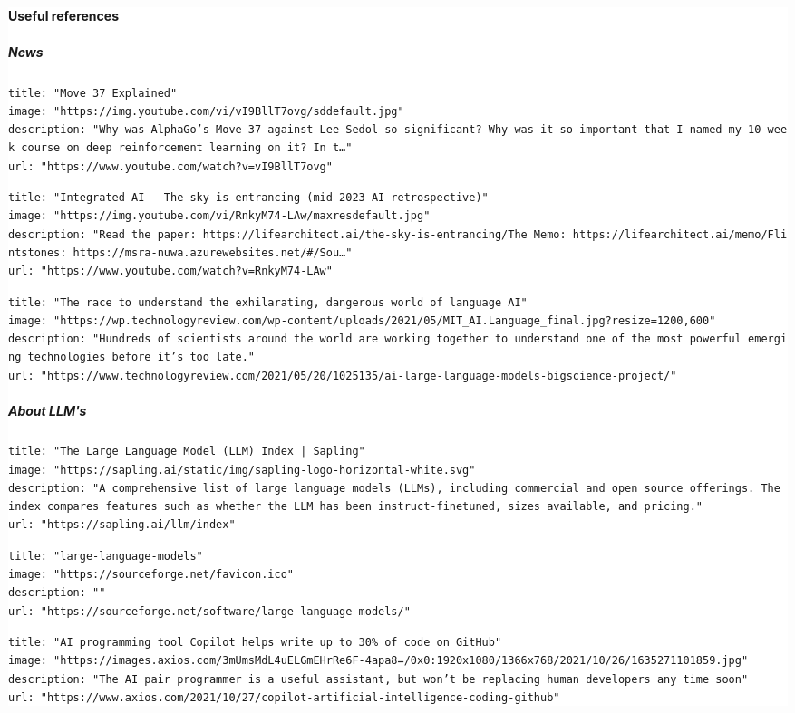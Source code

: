 #### Useful references
##### News
```embed
title: "Move 37 Explained"
image: "https://img.youtube.com/vi/vI9BllT7ovg/sddefault.jpg"
description: "Why was AlphaGo’s Move 37 against Lee Sedol so significant? Why was it so important that I named my 10 week course on deep reinforcement learning on it? In t…"
url: "https://www.youtube.com/watch?v=vI9BllT7ovg"
```


```embed
title: "Integrated AI - The sky is entrancing (mid-2023 AI retrospective)"
image: "https://img.youtube.com/vi/RnkyM74-LAw/maxresdefault.jpg"
description: "Read the paper: https://lifearchitect.ai/the-sky-is-entrancing/The Memo: https://lifearchitect.ai/memo/Flintstones: https://msra-nuwa.azurewebsites.net/#/Sou…"
url: "https://www.youtube.com/watch?v=RnkyM74-LAw"
```


```embed
title: "The race to understand the exhilarating, dangerous world of language AI"
image: "https://wp.technologyreview.com/wp-content/uploads/2021/05/MIT_AI.Language_final.jpg?resize=1200,600"
description: "Hundreds of scientists around the world are working together to understand one of the most powerful emerging technologies before it’s too late."
url: "https://www.technologyreview.com/2021/05/20/1025135/ai-large-language-models-bigscience-project/"
```

##### About LLM's
```embed
title: "The Large Language Model (LLM) Index | Sapling"
image: "https://sapling.ai/static/img/sapling-logo-horizontal-white.svg"
description: "A comprehensive list of large language models (LLMs), including commercial and open source offerings. The index compares features such as whether the LLM has been instruct-finetuned, sizes available, and pricing."
url: "https://sapling.ai/llm/index"
```

```embed
title: "large-language-models"
image: "https://sourceforge.net/favicon.ico"
description: ""
url: "https://sourceforge.net/software/large-language-models/"
```

```embed
title: "AI programming tool Copilot helps write up to 30% of code on GitHub"
image: "https://images.axios.com/3mUmsMdL4uELGmEHrRe6F-4apa8=/0x0:1920x1080/1366x768/2021/10/26/1635271101859.jpg"
description: "The AI pair programmer is a useful assistant, but won’t be replacing human developers any time soon"
url: "https://www.axios.com/2021/10/27/copilot-artificial-intelligence-coding-github"
```
